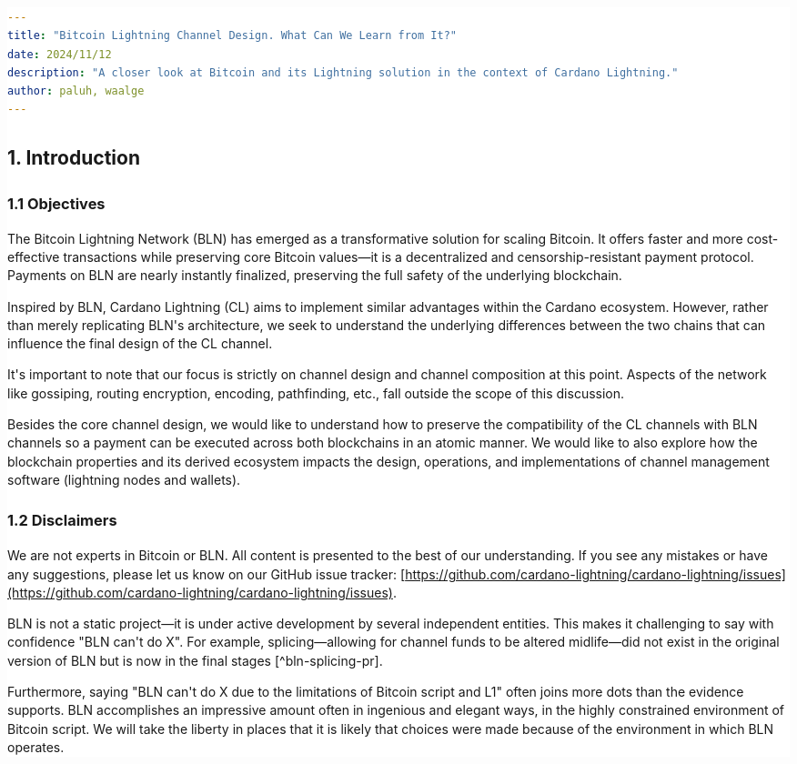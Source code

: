 ```yaml
---
title: "Bitcoin Lightning Channel Design. What Can We Learn from It?"
date: 2024/11/12
description: "A closer look at Bitcoin and its Lightning solution in the context of Cardano Lightning."
author: paluh, waalge
---
```


## 1. Introduction

### 1.1 Objectives

The Bitcoin Lightning Network (BLN) has emerged as a transformative solution for
scaling Bitcoin. It offers faster and more cost-effective transactions while
preserving core Bitcoin values—it is a decentralized and censorship-resistant
payment protocol. Payments on BLN are nearly instantly finalized, preserving the
full safety of the underlying blockchain.

Inspired by BLN, Cardano Lightning (CL) aims to implement similar advantages
within the Cardano ecosystem. However, rather than merely replicating BLN's
architecture, we seek to understand the underlying differences between the two
chains that can influence the final design of the CL channel.

It's important to note that our focus is strictly on channel design and channel
composition at this point. Aspects of the network like gossiping, routing
encryption, encoding, pathfinding, etc., fall outside the scope of this
discussion.

Besides the core channel design, we would like to understand how to preserve the
compatibility of the CL channels with BLN channels so a payment can be executed
across both blockchains in an atomic manner. We would like to also explore how
the blockchain properties and its derived ecosystem impacts the design,
operations, and implementations of channel management software (lightning nodes
and wallets).

### 1.2 Disclaimers

We are not experts in Bitcoin or BLN. All content is presented to the best of
our understanding. If you see any mistakes or have any suggestions, please let
us know on our GitHub issue tracker:
[https://github.com/cardano-lightning/cardano-lightning/issues](https://github.com/cardano-lightning/cardano-lightning/issues).

BLN is not a static project—it is under active development by several
independent entities. This makes it challenging to say with confidence "BLN
can't do X". For example, splicing—allowing for channel funds to be altered
midlife—did not exist in the original version of BLN but is now in the final
stages [^bln-splicing-pr].

Furthermore, saying "BLN can't do X due to the limitations of Bitcoin script and
L1" often joins more dots than the evidence supports. BLN accomplishes an
impressive amount often in ingenious and elegant ways, in the highly constrained
environment of Bitcoin script. We will take the liberty in places that it is
likely that choices were made because of the environment in which BLN operates.
